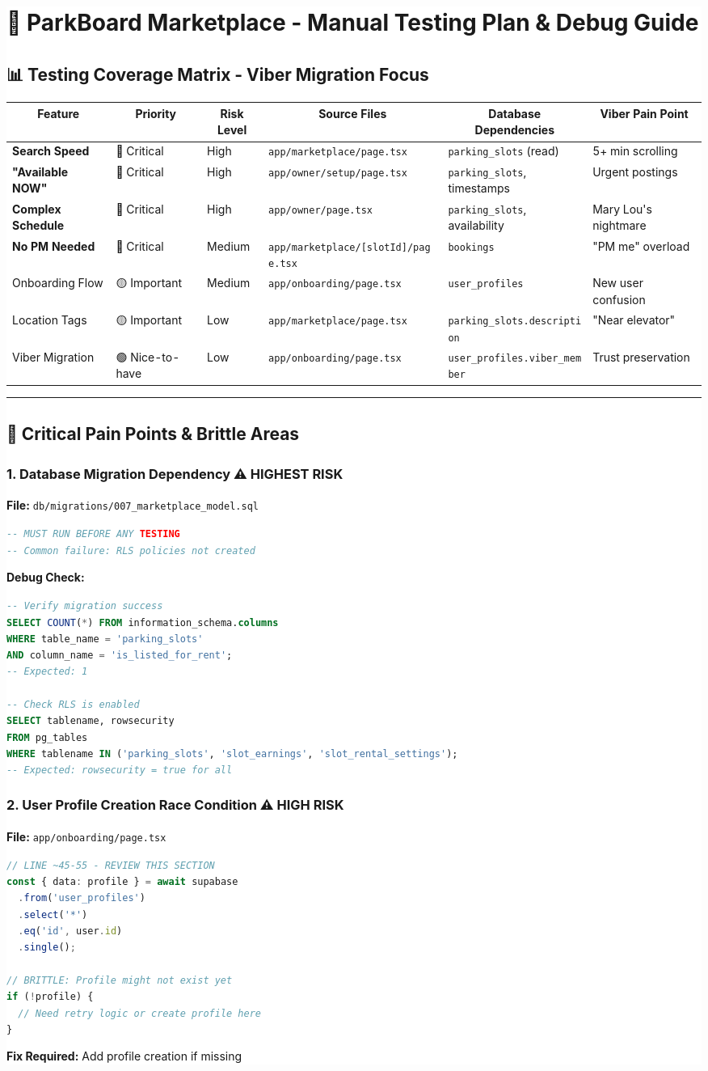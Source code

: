 # 🧪 ParkBoard Marketplace - Manual Testing Plan & Debug Guide

## 📊 Testing Coverage Matrix - Viber Migration Focus

| Feature | Priority | Risk Level | Source Files | Database Dependencies | Viber Pain Point |
|---------|----------|------------|--------------|----------------------|------------------|
| **Search Speed** | 🔴 Critical | High | `app/marketplace/page.tsx` | `parking_slots` (read) | 5+ min scrolling |
| **"Available NOW"** | 🔴 Critical | High | `app/owner/setup/page.tsx` | `parking_slots`, timestamps | Urgent postings |
| **Complex Schedule** | 🔴 Critical | High | `app/owner/page.tsx` | `parking_slots`, availability | Mary Lou's nightmare |
| **No PM Needed** | 🔴 Critical | Medium | `app/marketplace/[slotId]/page.tsx` | `bookings` | "PM me" overload |
| Onboarding Flow | 🟡 Important | Medium | `app/onboarding/page.tsx` | `user_profiles` | New user confusion |
| Location Tags | 🟡 Important | Low | `app/marketplace/page.tsx` | `parking_slots.description` | "Near elevator" |
| Viber Migration | 🟢 Nice-to-have | Low | `app/onboarding/page.tsx` | `user_profiles.viber_member` | Trust preservation |

---

## 🚨 Critical Pain Points & Brittle Areas

### **1. Database Migration Dependency** ⚠️ HIGHEST RISK
**File:** `db/migrations/007_marketplace_model.sql`
```sql
-- MUST RUN BEFORE ANY TESTING
-- Common failure: RLS policies not created
```
**Debug Check:**
```sql
-- Verify migration success
SELECT COUNT(*) FROM information_schema.columns 
WHERE table_name = 'parking_slots' 
AND column_name = 'is_listed_for_rent';
-- Expected: 1

-- Check RLS is enabled
SELECT tablename, rowsecurity 
FROM pg_tables 
WHERE tablename IN ('parking_slots', 'slot_earnings', 'slot_rental_settings');
-- Expected: rowsecurity = true for all
```

### **2. User Profile Creation Race Condition** ⚠️ HIGH RISK
**File:** `app/onboarding/page.tsx`
```typescript
// LINE ~45-55 - REVIEW THIS SECTION
const { data: profile } = await supabase
  .from('user_profiles')
  .select('*')
  .eq('id', user.id)
  .single();

// BRITTLE: Profile might not exist yet
if (!profile) {
  // Need retry logic or create profile here
}
```
**Fix Required:** Add profile creation if missing

